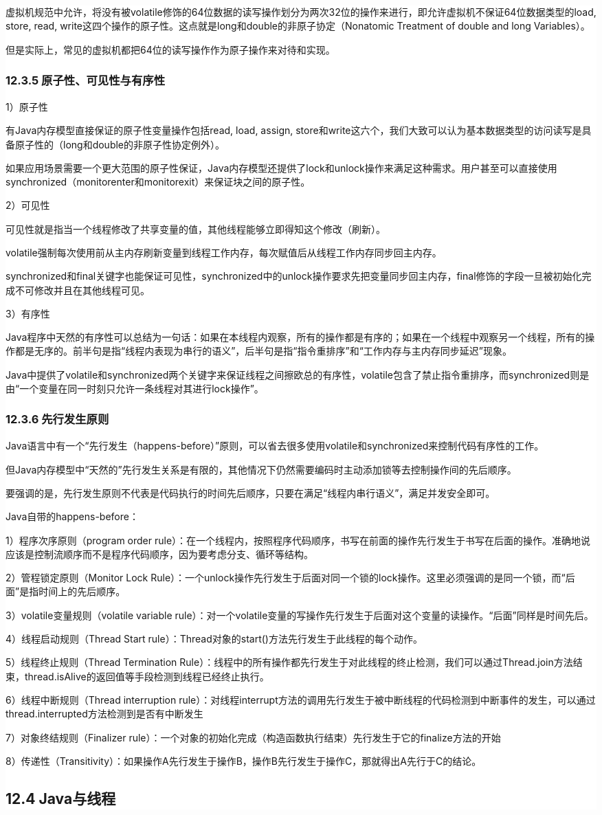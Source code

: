 虚拟机规范中允许，将没有被volatile修饰的64位数据的读写操作划分为两次32位的操作来进行，即允许虚拟机不保证64位数据类型的load, store, read, write这四个操作的原子性。这点就是long和double的非原子协定（Nonatomic Treatment of double and long Variables）。

但是实际上，常见的虚拟机都把64位的读写操作作为原子操作来对待和实现。

### 12.3.5 原子性、可见性与有序性

1）原子性

有Java内存模型直接保证的原子性变量操作包括read, load, assign, store和write这六个，我们大致可以认为基本数据类型的访问读写是具备原子性的（long和double的非原子性协定例外）。

如果应用场景需要一个更大范围的原子性保证，Java内存模型还提供了lock和unlock操作来满足这种需求。用户甚至可以直接使用synchronized（monitorenter和monitorexit）来保证块之间的原子性。

2）可见性

可见性就是指当一个线程修改了共享变量的值，其他线程能够立即得知这个修改（刷新）。

volatile强制每次使用前从主内存刷新变量到线程工作内存，每次赋值后从线程工作内存同步回主内存。

synchronized和final关键字也能保证可见性，synchronized中的unlock操作要求先把变量同步回主内存，final修饰的字段一旦被初始化完成不可修改并且在其他线程可见。

3）有序性

Java程序中天然的有序性可以总结为一句话：如果在本线程内观察，所有的操作都是有序的；如果在一个线程中观察另一个线程，所有的操作都是无序的。前半句是指“线程内表现为串行的语义”，后半句是指“指令重排序”和“工作内存与主内存同步延迟”现象。

Java中提供了volatile和synchronized两个关键字来保证线程之间擦欧总的有序性，volatile包含了禁止指令重排序，而synchronized则是由“一个变量在同一时刻只允许一条线程对其进行lock操作”。

### 12.3.6 先行发生原则

Java语言中有一个“先行发生（happens-before）”原则，可以省去很多使用volatile和synchronized来控制代码有序性的工作。

但Java内存模型中“天然的”先行发生关系是有限的，其他情况下仍然需要编码时主动添加锁等去控制操作间的先后顺序。

要强调的是，先行发生原则不代表是代码执行的时间先后顺序，只要在满足“线程内串行语义”，满足并发安全即可。

Java自带的happens-before：

1）程序次序原则（program order rule）：在一个线程内，按照程序代码顺序，书写在前面的操作先行发生于书写在后面的操作。准确地说应该是控制流顺序而不是程序代码顺序，因为要考虑分支、循环等结构。

2）管程锁定原则（Monitor Lock Rule）：一个unlock操作先行发生于后面对同一个锁的lock操作。这里必须强调的是同一个锁，而“后面”是指时间上的先后顺序。

3）volatile变量规则（volatile variable rule）：对一个volatile变量的写操作先行发生于后面对这个变量的读操作。“后面”同样是时间先后。

4）线程启动规则（Thread Start rule）：Thread对象的start()方法先行发生于此线程的每个动作。

5）线程终止规则（Thread Termination Rule）：线程中的所有操作都先行发生于对此线程的终止检测，我们可以通过Thread.join方法结束，thread.isAlive的返回值等手段检测到线程已经终止执行。

6）线程中断规则（Thread interruption rule）：对线程interrupt方法的调用先行发生于被中断线程的代码检测到中断事件的发生，可以通过thread.interrupted方法检测到是否有中断发生

7）对象终结规则（Finalizer rule）：一个对象的初始化完成（构造函数执行结束）先行发生于它的finalize方法的开始

8）传递性（Transitivity）：如果操作A先行发生于操作B，操作B先行发生于操作C，那就得出A先行于C的结论。

## 12.4 Java与线程
